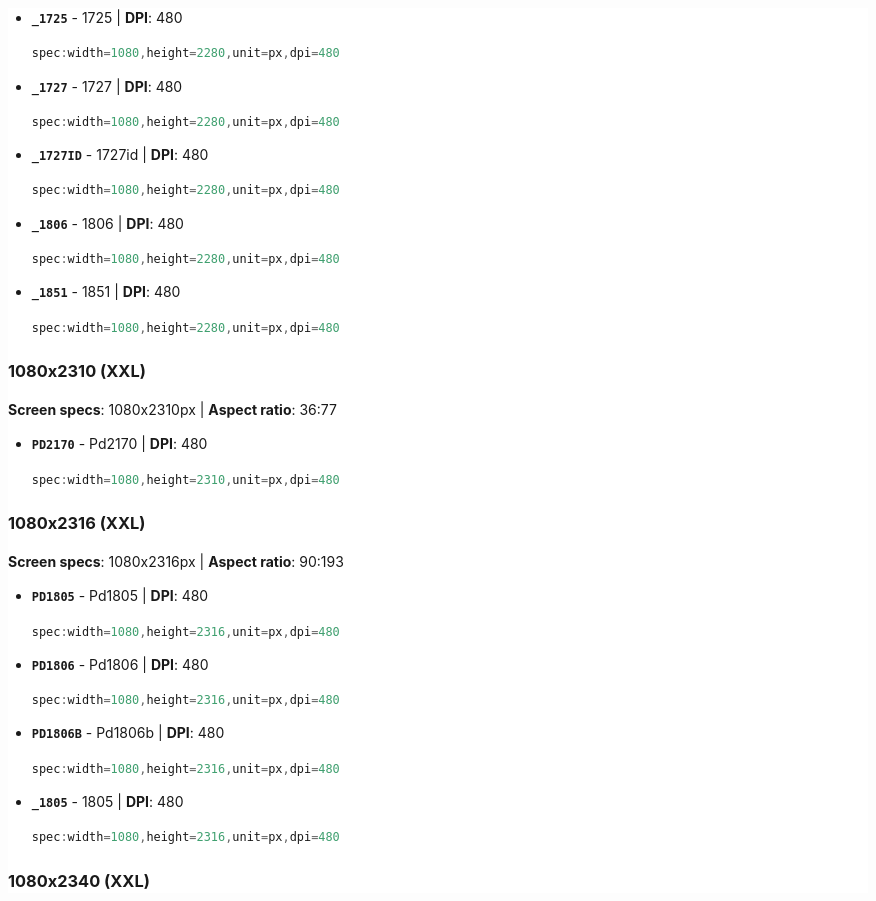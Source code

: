 - **`_1725`** -  1725 | **DPI**: 480
  ```kotlin
  spec:width=1080,height=2280,unit=px,dpi=480
  ```

- **`_1727`** -  1727 | **DPI**: 480
  ```kotlin
  spec:width=1080,height=2280,unit=px,dpi=480
  ```

- **`_1727ID`** -  1727id | **DPI**: 480
  ```kotlin
  spec:width=1080,height=2280,unit=px,dpi=480
  ```

- **`_1806`** -  1806 | **DPI**: 480
  ```kotlin
  spec:width=1080,height=2280,unit=px,dpi=480
  ```

- **`_1851`** -  1851 | **DPI**: 480
  ```kotlin
  spec:width=1080,height=2280,unit=px,dpi=480
  ```

### 1080x2310 (XXL)

**Screen specs**: 1080x2310px | **Aspect ratio**: 36:77

- **`PD2170`** - Pd2170 | **DPI**: 480
  ```kotlin
  spec:width=1080,height=2310,unit=px,dpi=480
  ```

### 1080x2316 (XXL)

**Screen specs**: 1080x2316px | **Aspect ratio**: 90:193

- **`PD1805`** - Pd1805 | **DPI**: 480
  ```kotlin
  spec:width=1080,height=2316,unit=px,dpi=480
  ```

- **`PD1806`** - Pd1806 | **DPI**: 480
  ```kotlin
  spec:width=1080,height=2316,unit=px,dpi=480
  ```

- **`PD1806B`** - Pd1806b | **DPI**: 480
  ```kotlin
  spec:width=1080,height=2316,unit=px,dpi=480
  ```

- **`_1805`** -  1805 | **DPI**: 480
  ```kotlin
  spec:width=1080,height=2316,unit=px,dpi=480
  ```

### 1080x2340 (XXL)
